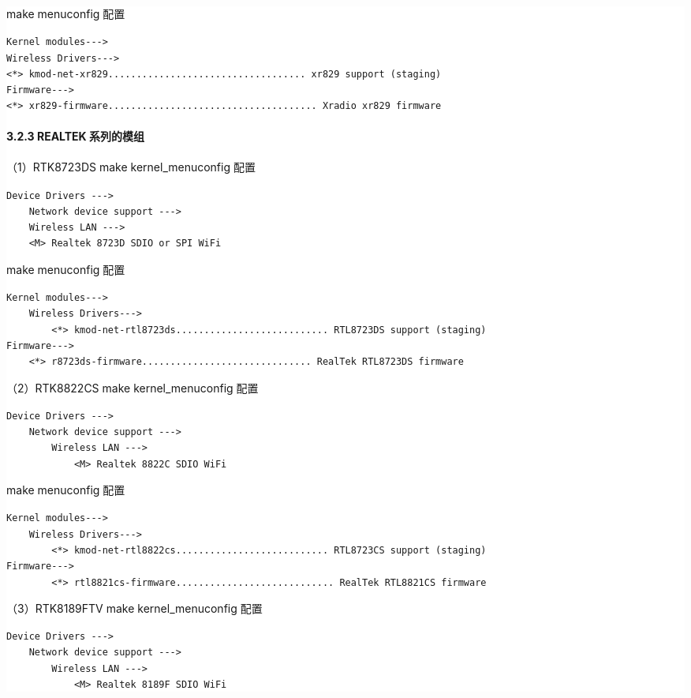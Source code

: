 make menuconfig 配置

```
Kernel modules--->
Wireless Drivers--->
<*> kmod-net-xr829................................... xr829 support (staging)
Firmware--->
<*> xr829-firmware..................................... Xradio xr829 firmware
```



#### 3.2.3 REALTEK 系列的模组

（1）RTK8723DS
make kernel_menuconfig 配置

```
Device Drivers --->
	Network device support --->
	Wireless LAN --->
	<M> Realtek 8723D SDIO or SPI WiFi
```

make menuconfig 配置

```
Kernel modules--->
    Wireless Drivers--->
    	<*> kmod-net-rtl8723ds........................... RTL8723DS support (staging)
Firmware--->
	<*> r8723ds-firmware.............................. RealTek RTL8723DS firmware
```

（2）RTK8822CS
make kernel_menuconfig 配置

```
Device Drivers --->
    Network device support --->
    	Wireless LAN --->
    		<M> Realtek 8822C SDIO WiFi
```

make menuconfig 配置

```
Kernel modules--->
	Wireless Drivers--->
		<*> kmod-net-rtl8822cs........................... RTL8723CS support (staging)
Firmware--->
		<*> rtl8821cs-firmware............................ RealTek RTL8821CS firmware
```

（3）RTK8189FTV
make kernel_menuconfig 配置

```
Device Drivers --->
	Network device support --->
		Wireless LAN --->
			<M> Realtek 8189F SDIO WiFi
```
